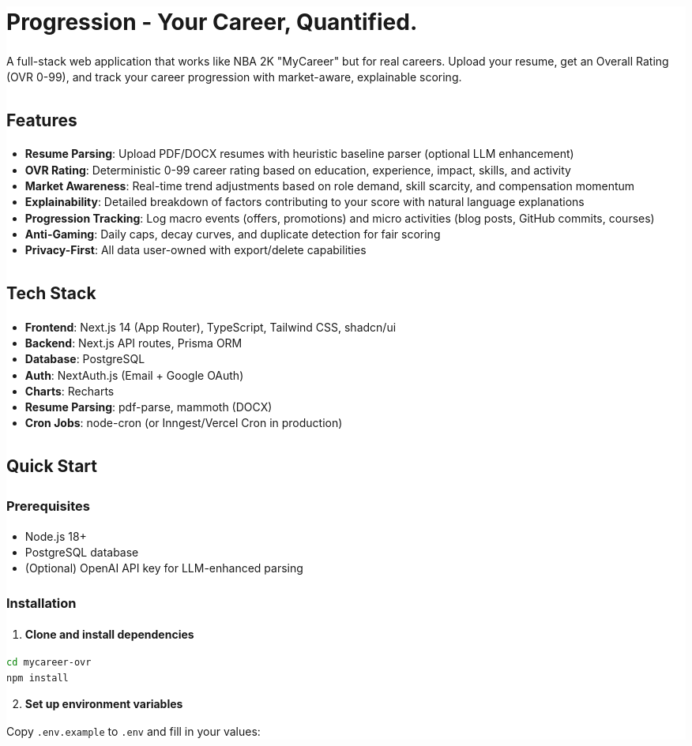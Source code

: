 # Progression - Your Career, Quantified.

A full-stack web application that works like NBA 2K "MyCareer" but for real careers. Upload your resume, get an Overall Rating (OVR 0-99), and track your career progression with market-aware, explainable scoring.

## Features

- **Resume Parsing**: Upload PDF/DOCX resumes with heuristic baseline parser (optional LLM enhancement)
- **OVR Rating**: Deterministic 0-99 career rating based on education, experience, impact, skills, and activity
- **Market Awareness**: Real-time trend adjustments based on role demand, skill scarcity, and compensation momentum
- **Explainability**: Detailed breakdown of factors contributing to your score with natural language explanations
- **Progression Tracking**: Log macro events (offers, promotions) and micro activities (blog posts, GitHub commits, courses)
- **Anti-Gaming**: Daily caps, decay curves, and duplicate detection for fair scoring
- **Privacy-First**: All data user-owned with export/delete capabilities

## Tech Stack

- **Frontend**: Next.js 14 (App Router), TypeScript, Tailwind CSS, shadcn/ui
- **Backend**: Next.js API routes, Prisma ORM
- **Database**: PostgreSQL
- **Auth**: NextAuth.js (Email + Google OAuth)
- **Charts**: Recharts
- **Resume Parsing**: pdf-parse, mammoth (DOCX)
- **Cron Jobs**: node-cron (or Inngest/Vercel Cron in production)

## Quick Start

### Prerequisites

- Node.js 18+
- PostgreSQL database
- (Optional) OpenAI API key for LLM-enhanced parsing

### Installation

1. **Clone and install dependencies**

```bash
cd mycareer-ovr
npm install
```

2. **Set up environment variables**

Copy `.env.example` to `.env` and fill in your values:
